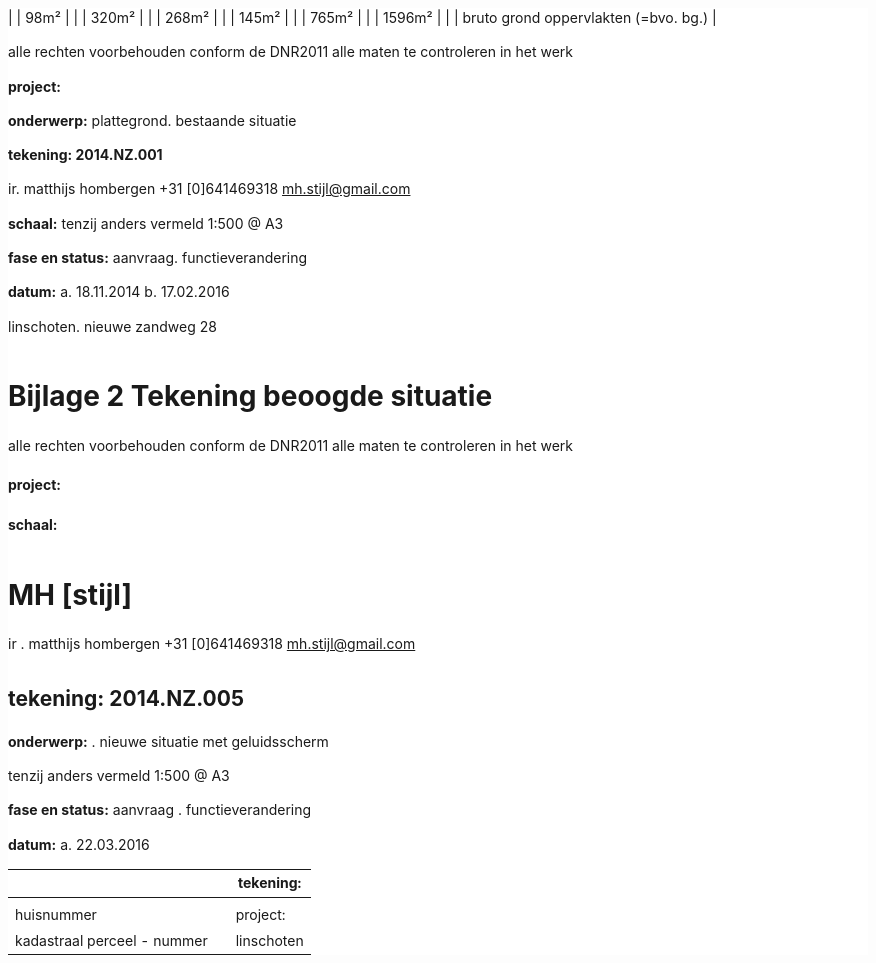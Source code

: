 |        | 98m²                                 |
|        | 320m²                                |
|        | 268m²                                |
|        | 145m²                                |
|        | 765m²                                |
|        | 1596m²                               |
|        | bruto grond oppervlakten (=bvo. bg.) |

alle rechten voorbehouden conform de DNR2011 alle maten te controleren in het werk

**project:**

**onderwerp:** plattegrond. bestaande situatie

**tekening: 2014.NZ.001**

ir. matthijs hombergen +31 [0]641469318 mh.stijl@gmail.com

**schaal:** tenzij anders vermeld 1:500 @ A3

**fase en status:** aanvraag. functieverandering

**datum:** a. 18.11.2014 b. 17.02.2016

linschoten. nieuwe zandweg 28

# Bijlage 2 Tekening beoogde situatie

alle rechten voorbehouden conform de DNR2011 alle maten te controleren in het werk

#### **project:**

#### **schaal:**

# **MH [stijl]**

ir . matthijs hombergen +31 [0]641469318 mh.stijl@gmail.com

## **tekening: 2014.NZ.005**

**onderwerp:** . nieuwe situatie met geluidsscherm

tenzij anders vermeld 1:500 @ A3

**fase en status:** aanvraag . functieverandering

**datum:** a. 22.03.2016

|                                                                                                                                                                                                                                                                                                            |                                        | tekening:       |
|------------------------------------------------------------------------------------------------------------------------------------------------------------------------------------------------------------------------------------------------------------------------------------------------------------|----------------------------------------|-----------------|
|                                                                                                                                                                                                                                                                                                            |                                        |                 |
| huisnummer                                                                                                                                                                                                                                                                                                 |                                        | project:        |
| kadastraal perceel - nummer                                                                                                                                                                                                                                                                                |                                        | linschoten      |
